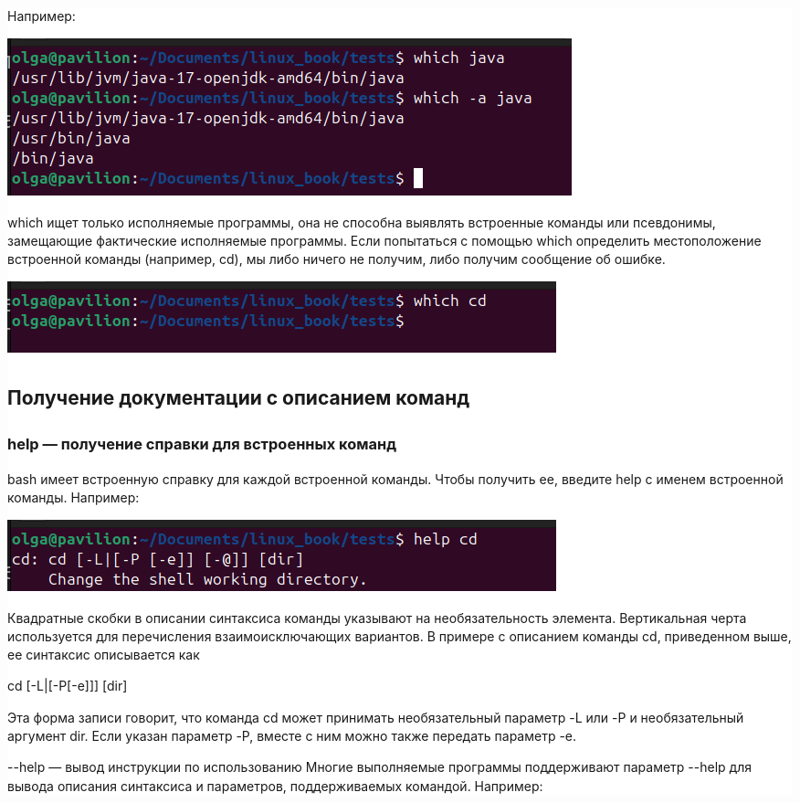 Например:

![alt text](pics_first_chapter/image-54.png)


which ищет только исполняемые программы, она не способна выявлять встроенные команды или псевдонимы, замещающие фактические исполняемые программы. Если попытаться с помощью which определить местоположение встроенной команды (например, cd), мы либо ничего не получим, либо получим сообщение
об ошибке.

![alt text](pics_first_chapter/image-55.png)

## Получение документации с описанием команд

### help — получение справки для встроенных команд
bash имеет встроенную справку для каждой встроенной команды. Чтобы получить ее, введите help с именем встроенной команды. Например:

![alt text](pics_first_chapter/image-56.png)

Квадратные скобки в описании синтаксиса команды указывают на необязательность элемента. Вертикальная черта используется для перечисления взаимоисключающих вариантов. В примере с описанием команды
cd, приведенном выше, ее синтаксис описывается как

cd [-L|[-P[-e]]] [dir]

Эта форма записи говорит, что команда cd может принимать необязательный параметр -L или -P и необязательный аргумент dir. Если указан параметр -P, вместе с ним можно также передать параметр -e.

--help — вывод инструкции по использованию
Многие выполняемые программы поддерживают параметр --help для вывода описания синтаксиса и параметров, поддерживаемых командой. Например:
